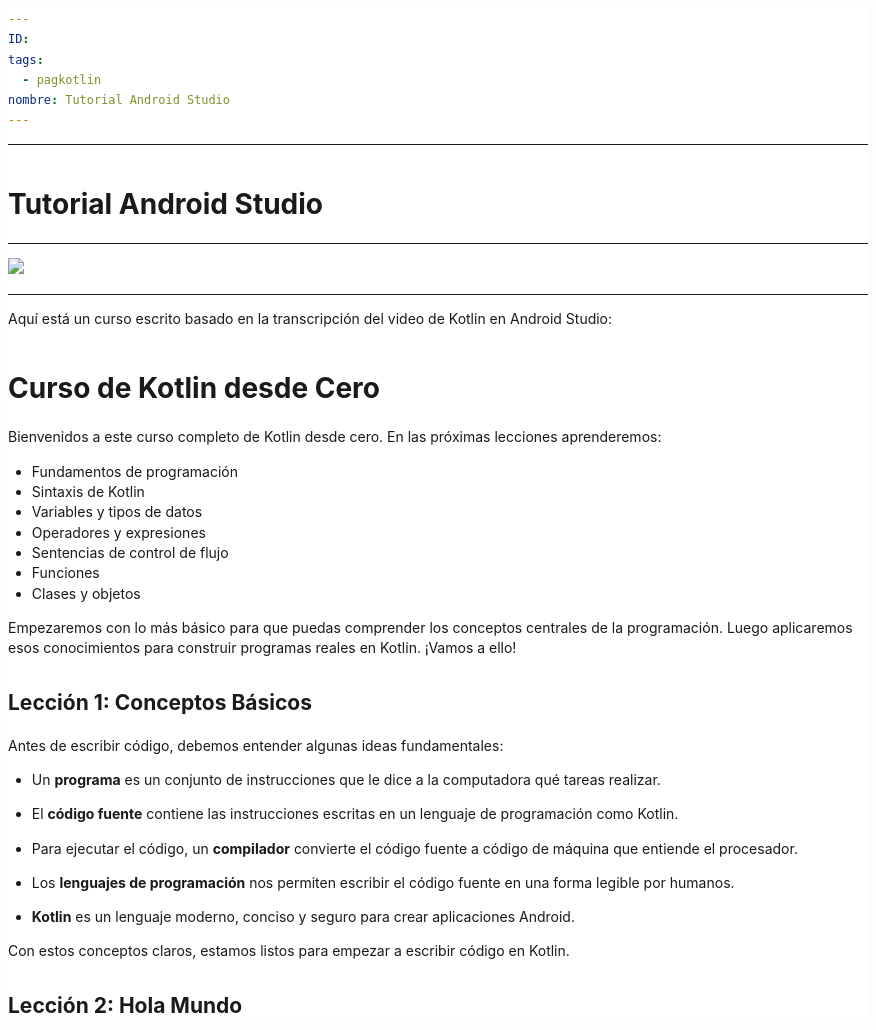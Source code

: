 ```yaml
---
ID: 
tags:
  - pagkotlin
nombre: Tutorial Android Studio
---
```

___
# Tutorial Android Studio
___
![](https://www.youtube.com/watch?v=vJapzH_46a8&list=PL8ie04dqq7_OcBYDpvHrcSFVoggLi3cm_)

___

Aquí está un curso escrito basado en la transcripción del video de Kotlin en Android Studio:

# Curso de Kotlin desde Cero

Bienvenidos a este curso completo de Kotlin desde cero. En las próximas lecciones aprenderemos:

- Fundamentos de programación 
- Sintaxis de Kotlin
- Variables y tipos de datos
- Operadores y expresiones 
- Sentencias de control de flujo
- Funciones
- Clases y objetos

Empezaremos con lo más básico para que puedas comprender los conceptos centrales de la programación. Luego aplicaremos esos conocimientos para construir programas reales en Kotlin. ¡Vamos a ello!

## Lección 1: Conceptos Básicos

Antes de escribir código, debemos entender algunas ideas fundamentales:

- Un **programa** es un conjunto de instrucciones que le dice a la computadora qué tareas realizar. 

- El **código fuente** contiene las instrucciones escritas en un lenguaje de programación como Kotlin.

- Para ejecutar el código, un **compilador** convierte el código fuente a código de máquina que entiende el procesador.

- Los **lenguajes de programación** nos permiten escribir el código fuente en una forma legible por humanos.

- **Kotlin** es un lenguaje moderno, conciso y seguro para crear aplicaciones Android.

Con estos conceptos claros, estamos listos para empezar a escribir código en Kotlin.

## Lección 2: Hola Mundo
